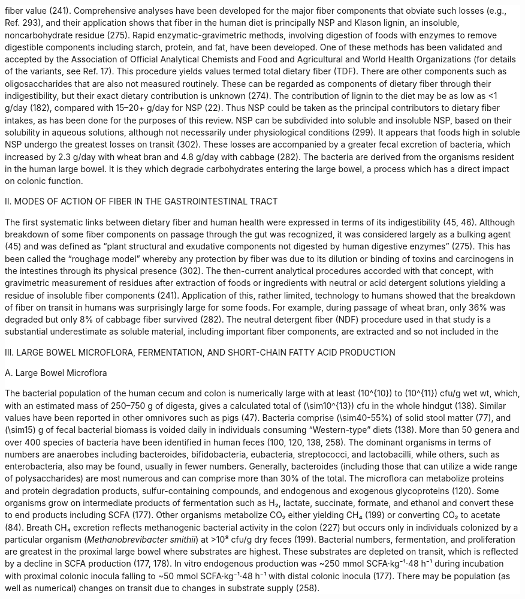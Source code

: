 fiber value (241). Comprehensive analyses have been developed for the major fiber components that obviate such losses (e.g., Ref. 293), and their application shows that fiber in the human diet is principally NSP and Klason lignin, an insoluble, noncarbohydrate residue (275). Rapid enzymatic-gravimetric methods, involving digestion of foods with enzymes to remove digestible components including starch, protein, and fat, have been developed. One of these methods has been validated and accepted by the Association of Official Analytical Chemists and Food and Agricultural and World Health Organizations (for details of the variants, see Ref. 17). This procedure yields values termed total dietary fiber (TDF). There are other components such as oligosaccharides that are also not measured routinely. These can be regarded as components of dietary fiber through their indigestibility, but their exact dietary contribution is unknown (274). The contribution of lignin to the diet may be as low as <1 g/day (182), compared with 15–20+ g/day for NSP (22). Thus NSP could be taken as the principal contributors to dietary fiber intakes, as has been done for the purposes of this review. NSP can be subdivided into soluble and insoluble NSP, based on their solubility in aqueous solutions, although not necessarily under physiological conditions (299). It appears that foods high in soluble NSP undergo the greatest losses on transit (302). These losses are accompanied by a greater fecal excretion of bacteria, which increased by 2.3 g/day with wheat bran and 4.8 g/day with cabbage (282). The bacteria are derived from the organisms resident in the human large bowel. It is they which degrade carbohydrates entering the large bowel, a process which has a direct impact on colonic function.

II. MODES OF ACTION OF FIBER IN THE GASTROINTESTINAL TRACT

The first systematic links between dietary fiber and human health were expressed in terms of its indigestibility (45, 46). Although breakdown of some fiber components on passage through the gut was recognized, it was considered largely as a bulking agent (45) and was defined as “plant structural and exudative components not digested by human digestive enzymes” (275). This has been called the “roughage model” whereby any protection by fiber was due to its dilution or binding of toxins and carcinogens in the intestines through its physical presence (302). The then-current analytical procedures accorded with that concept, with gravimetric measurement of residues after extraction of foods or ingredients with neutral or acid detergent solutions yielding a residue of insoluble fiber components (241). Application of this, rather limited, technology to humans showed that the breakdown of fiber on transit in humans was surprisingly large for some foods. For example, during passage of wheat bran, only 36% was degraded but only 8% of cabbage fiber survived (282). The neutral detergent fiber (NDF) procedure used in that study is a substantial underestimate as soluble material, including important fiber components, are extracted and so not included in the

III. LARGE BOWEL MICROFLORA, FERMENTATION, AND SHORT-CHAIN FATTY ACID PRODUCTION

A. Large Bowel Microflora

The bacterial population of the human cecum and colon is numerically large with at least \(10^{10}\) to \(10^{11}\) cfu/g wet wt, which, with an estimated mass of 250–750 g of digesta, gives a calculated total of \(\sim10^{13}\) cfu in the whole hindgut (138). Similar values have been reported in other omnivores such as pigs (47). Bacteria comprise \(\sim40-55\%\) of solid stool matter (77), and \(\sim15\) g of fecal bacterial biomass is voided daily in individuals consuming “Western-type” diets (138). More than 50 genera and over 400 species of bacteria have been identified in human feces (100, 120, 138, 258). The dominant organisms in terms of numbers are anaerobes including bacteroides, bifidobacteria, eubacteria, streptococci, and lactobacilli, while others, such as enterobacteria, also may be found, usually in
fewer numbers. Generally, bacteroides (including those that can utilize a wide range of polysaccharides) are most numerous and can comprise more than 30% of the total. The microflora can metabolize proteins and protein degradation products, sulfur-containing compounds, and endogenous and exogenous glycoproteins (120). Some organisms grow on intermediate products of fermentation such as H₂, lactate, succinate, formate, and ethanol and convert these to end products including SCFA (177). Other organisms metabolize CO₂ either yielding CH₄ (199) or converting CO₂ to acetate (84). Breath CH₄ excretion reflects methanogenic bacterial activity in the colon (227) but occurs only in individuals colonized by a particular organism (*Methanobrevibacter smithii*) at >10⁸ cfu/g dry feces (199). Bacterial numbers, fermentation, and proliferation are greatest in the proximal large bowel where substrates are highest. These substrates are depleted on transit, which is reflected by a decline in SCFA production (177, 178). In vitro endogenous production was ~250 mmol SCFA·kg⁻¹·48 h⁻¹ during incubation with proximal colonic inocula falling to ~50 mmol SCFA·kg⁻¹·48 h⁻¹ with distal colonic inocula (177). There may be population (as well as numerical) changes on transit due to changes in substrate supply (258).
